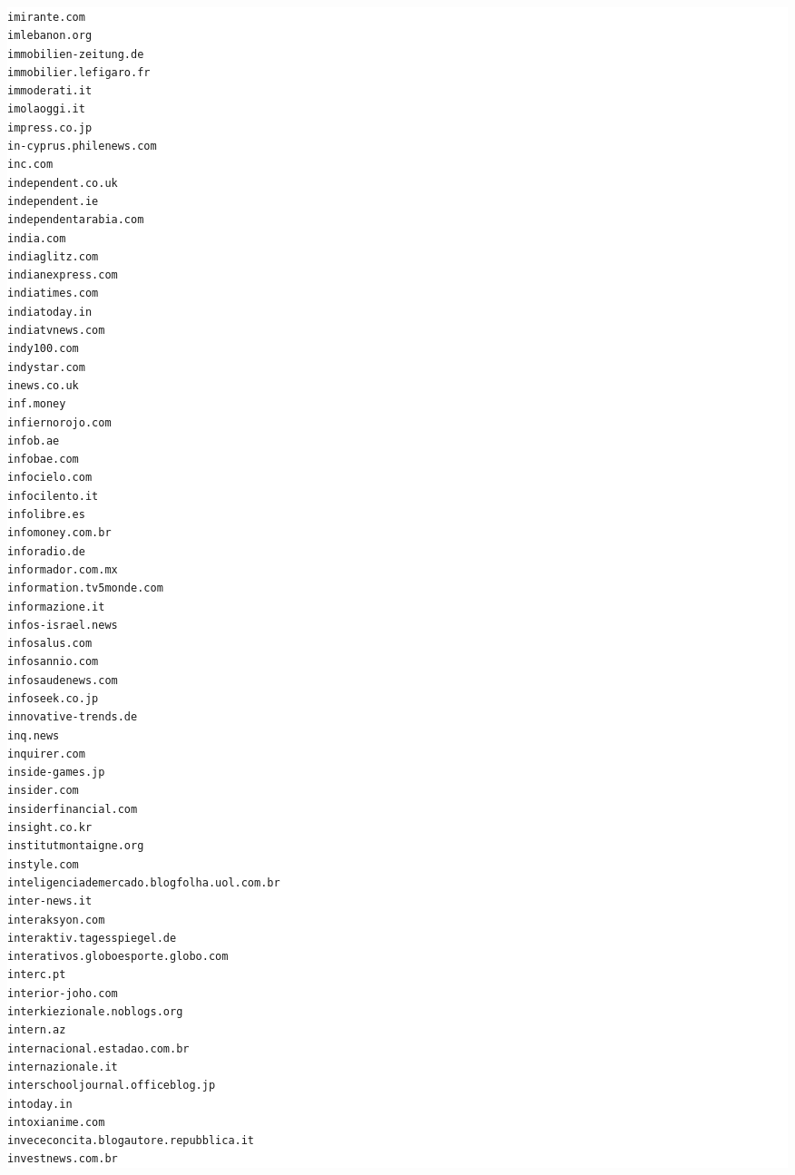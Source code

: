 ```txt
imirante.com
imlebanon.org
immobilien-zeitung.de
immobilier.lefigaro.fr
immoderati.it
imolaoggi.it
impress.co.jp
in-cyprus.philenews.com
inc.com
independent.co.uk
independent.ie
independentarabia.com
india.com
indiaglitz.com
indianexpress.com
indiatimes.com
indiatoday.in
indiatvnews.com
indy100.com
indystar.com
inews.co.uk
inf.money
infiernorojo.com
infob.ae
infobae.com
infocielo.com
infocilento.it
infolibre.es
infomoney.com.br
inforadio.de
informador.com.mx
information.tv5monde.com
informazione.it
infos-israel.news
infosalus.com
infosannio.com
infosaudenews.com
infoseek.co.jp
innovative-trends.de
inq.news
inquirer.com
inside-games.jp
insider.com
insiderfinancial.com
insight.co.kr
institutmontaigne.org
instyle.com
inteligenciademercado.blogfolha.uol.com.br
inter-news.it
interaksyon.com
interaktiv.tagesspiegel.de
interativos.globoesporte.globo.com
interc.pt
interior-joho.com
interkiezionale.noblogs.org
intern.az
internacional.estadao.com.br
internazionale.it
interschooljournal.officeblog.jp
intoday.in
intoxianime.com
invececoncita.blogautore.repubblica.it
investnews.com.br
```